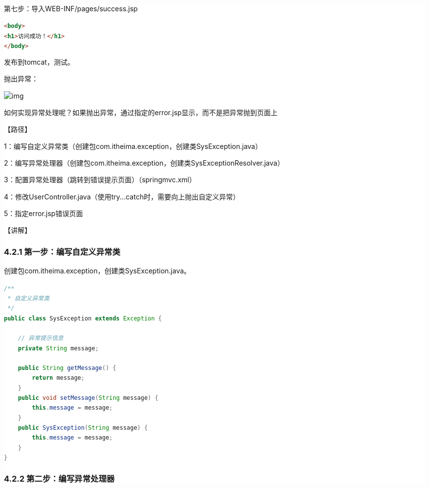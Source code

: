 第七步：导入WEB-INF/pages/success.jsp

```html
<body>
<h1>访问成功！</h1>
</body>
```

 

发布到tomcat，测试。

抛出异常：

![img](./img/028.png) 

如何实现异常处理呢？如果抛出异常，通过指定的error.jsp显示，而不是把异常抛到页面上

【路径】

1：编写自定义异常类（创建包com.itheima.exception，创建类SysException.java）

2：编写异常处理器（创建包com.itheima.exception，创建类SysExceptionResolver.java）

3：配置异常处理器（跳转到错误提示页面）（springmvc.xml）

4：修改UserController.java（使用try...catch时，需要向上抛出自定义异常）

5：指定error.jsp错误页面

【讲解】

### 4.2.1 **第一步：编写自定义异常类**

创建包com.itheima.exception，创建类SysException.java。

```java
/**
 * 自定义异常类
 */
public class SysException extends Exception {

    // 异常提示信息
    private String message;

    public String getMessage() {
        return message;
    }
    public void setMessage(String message) {
        this.message = message;
    }
    public SysException(String message) {
        this.message = message;
    }
}
```

 

### 4.2.2 **第二步：编写异常处理器**
